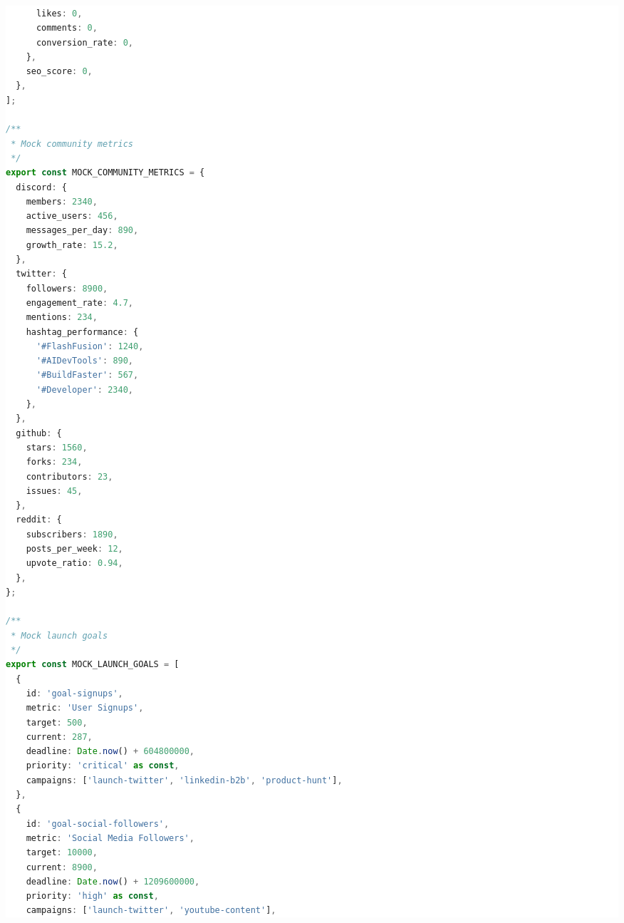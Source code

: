 ```typescript
      likes: 0,
      comments: 0,
      conversion_rate: 0,
    },
    seo_score: 0,
  },
];

/**
 * Mock community metrics
 */
export const MOCK_COMMUNITY_METRICS = {
  discord: {
    members: 2340,
    active_users: 456,
    messages_per_day: 890,
    growth_rate: 15.2,
  },
  twitter: {
    followers: 8900,
    engagement_rate: 4.7,
    mentions: 234,
    hashtag_performance: {
      '#FlashFusion': 1240,
      '#AIDevTools': 890,
      '#BuildFaster': 567,
      '#Developer': 2340,
    },
  },
  github: {
    stars: 1560,
    forks: 234,
    contributors: 23,
    issues: 45,
  },
  reddit: {
    subscribers: 1890,
    posts_per_week: 12,
    upvote_ratio: 0.94,
  },
};

/**
 * Mock launch goals
 */
export const MOCK_LAUNCH_GOALS = [
  {
    id: 'goal-signups',
    metric: 'User Signups',
    target: 500,
    current: 287,
    deadline: Date.now() + 604800000,
    priority: 'critical' as const,
    campaigns: ['launch-twitter', 'linkedin-b2b', 'product-hunt'],
  },
  {
    id: 'goal-social-followers',
    metric: 'Social Media Followers',
    target: 10000,
    current: 8900,
    deadline: Date.now() + 1209600000,
    priority: 'high' as const,
    campaigns: ['launch-twitter', 'youtube-content'],
```